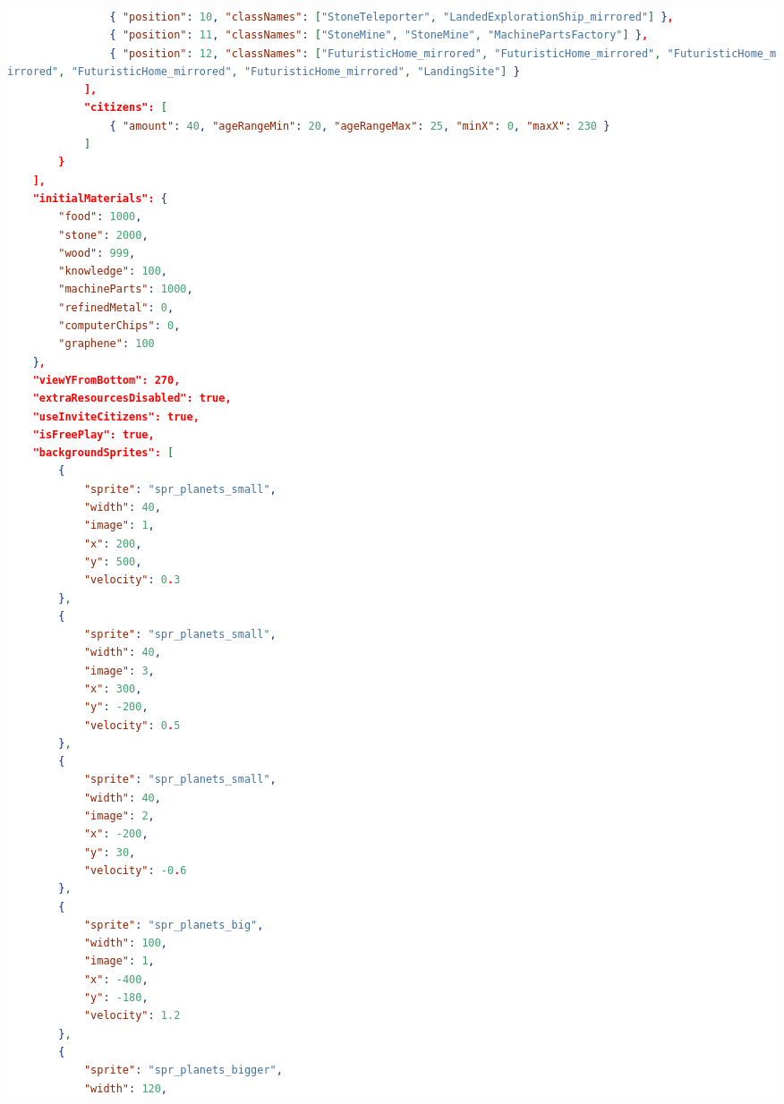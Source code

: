 ```json
				{ "position": 10, "classNames": ["StoneTeleporter", "LandedExplorationShip_mirrored"] },
				{ "position": 11, "classNames": ["StoneMine", "StoneMine", "MachinePartsFactory"] },
				{ "position": 12, "classNames": ["FuturisticHome_mirrored", "FuturisticHome_mirrored", "FuturisticHome_mirrored", "FuturisticHome_mirrored", "FuturisticHome_mirrored", "LandingSite"] }
			],
			"citizens": [
				{ "amount": 40, "ageRangeMin": 20, "ageRangeMax": 25, "minX": 0, "maxX": 230 }
			]
		}
	],
	"initialMaterials": {
		"food": 1000,
		"stone": 2000,
		"wood": 999,
		"knowledge": 100,
		"machineParts": 1000,
		"refinedMetal": 0,
		"computerChips": 0,
		"graphene": 100
	},
	"viewYFromBottom": 270,
	"extraResourcesDisabled": true,
	"useInviteCitizens": true,
	"isFreePlay": true,
	"backgroundSprites": [
		{
			"sprite": "spr_planets_small",
			"width": 40,
			"image": 1,
			"x": 200,
			"y": 500,
			"velocity": 0.3
		},
		{
			"sprite": "spr_planets_small",
			"width": 40,
			"image": 3,
			"x": 300,
			"y": -200,
			"velocity": 0.5
		},
		{
			"sprite": "spr_planets_small",
			"width": 40,
			"image": 2,
			"x": -200,
			"y": 30,
			"velocity": -0.6
		},
		{
			"sprite": "spr_planets_big",
			"width": 100,
			"image": 1,
			"x": -400,
			"y": -180,
			"velocity": 1.2
		},
		{
			"sprite": "spr_planets_bigger",
			"width": 120,
```